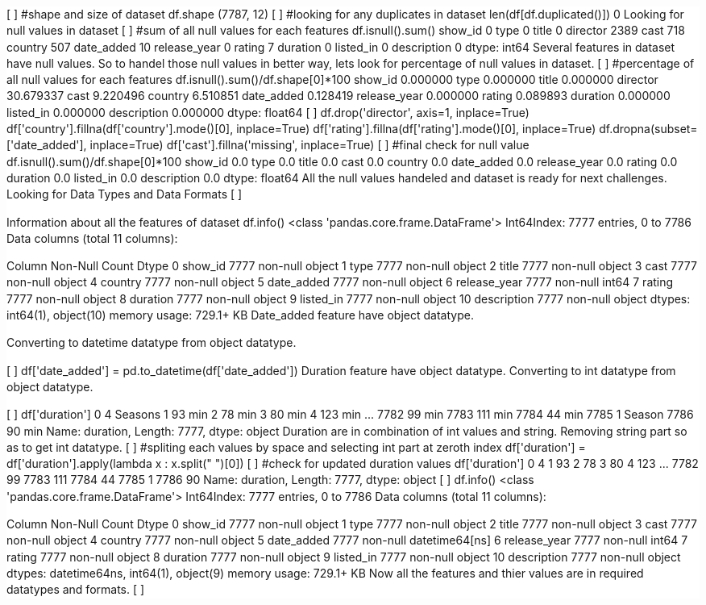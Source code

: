 [ ] #shape and size of dataset df.shape (7787, 12) [ ] #looking for any duplicates in dataset len(df[df.duplicated()]) 0 Looking for null values in dataset [ ] #sum of all null values for each features df.isnull().sum() show_id 0 type 0 title 0 director 2389 cast 718 country 507 date_added 10 release_year 0 rating 7 duration 0 listed_in 0 description 0 dtype: int64 Several features in dataset have null values. So to handel those null values in better way, lets look for percentage of null values in dataset. [ ] #percentage of all null values for each features df.isnull().sum()/df.shape[0]*100 show_id 0.000000 type 0.000000 title 0.000000 director 30.679337 cast 9.220496 country 6.510851 date_added 0.128419 release_year 0.000000 rating 0.089893 duration 0.000000 listed_in 0.000000 description 0.000000 dtype: float64 [ ] df.drop('director', axis=1, inplace=True) df['country'].fillna(df['country'].mode()[0], inplace=True) df['rating'].fillna(df['rating'].mode()[0], inplace=True) df.dropna(subset=['date_added'], inplace=True) df['cast'].fillna('missing', inplace=True) [ ] #final check for null value df.isnull().sum()/df.shape[0]*100 show_id 0.0 type 0.0 title 0.0 cast 0.0 country 0.0 date_added 0.0 release_year 0.0 rating 0.0 duration 0.0 listed_in 0.0 description 0.0 dtype: float64 All the null values handeled and dataset is ready for next challenges. Looking for Data Types and Data Formats [ ]

Information about all the features of dataset
df.info() <class 'pandas.core.frame.DataFrame'> Int64Index: 7777 entries, 0 to 7786 Data columns (total 11 columns):

Column Non-Null Count Dtype
0 show_id 7777 non-null object 1 type 7777 non-null object 2 title 7777 non-null object 3 cast 7777 non-null object 4 country 7777 non-null object 5 date_added 7777 non-null object 6 release_year 7777 non-null int64 7 rating 7777 non-null object 8 duration 7777 non-null object 9 listed_in 7777 non-null object 10 description 7777 non-null object dtypes: int64(1), object(10) memory usage: 729.1+ KB Date_added feature have object datatype.

Converting to datetime datatype from object datatype.

[ ] df['date_added'] = pd.to_datetime(df['date_added']) Duration feature have object datatype. Converting to int datatype from object datatype.

[ ] df['duration'] 0 4 Seasons 1 93 min 2 78 min 3 80 min 4 123 min ...
7782 99 min 7783 111 min 7784 44 min 7785 1 Season 7786 90 min Name: duration, Length: 7777, dtype: object Duration are in combination of int values and string. Removing string part so as to get int datatype. [ ] #spliting each values by space and selecting int part at zeroth index df['duration'] = df['duration'].apply(lambda x : x.split(" ")[0]) [ ] #check for updated duration values df['duration'] 0 4 1 93 2 78 3 80 4 123 ... 7782 99 7783 111 7784 44 7785 1 7786 90 Name: duration, Length: 7777, dtype: object [ ] df.info() <class 'pandas.core.frame.DataFrame'> Int64Index: 7777 entries, 0 to 7786 Data columns (total 11 columns):

Column Non-Null Count Dtype
0 show_id 7777 non-null object
1 type 7777 non-null object
2 title 7777 non-null object
3 cast 7777 non-null object
4 country 7777 non-null object
5 date_added 7777 non-null datetime64[ns] 6 release_year 7777 non-null int64
7 rating 7777 non-null object
8 duration 7777 non-null object
9 listed_in 7777 non-null object
10 description 7777 non-null object
dtypes: datetime64ns, int64(1), object(9) memory usage: 729.1+ KB Now all the features and thier values are in required datatypes and formats. [ ]
